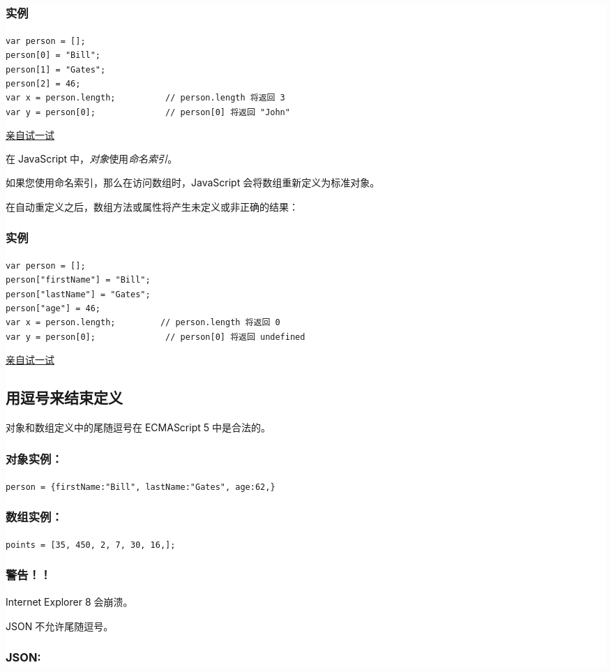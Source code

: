 ### 实例

```
var person = [];
person[0] = "Bill";
person[1] = "Gates";
person[2] = 46;
var x = person.length;          // person.length 将返回 3
var y = person[0];              // person[0] 将返回 "John"
```

[亲自试一试](https://www.w3school.com.cn/tiy/t.asp?f=js_array_associative_1)

在 JavaScript 中，*对象*使用*命名索引*。

如果您使用命名索引，那么在访问数组时，JavaScript 会将数组重新定义为标准对象。

在自动重定义之后，数组方法或属性将产生未定义或非正确的结果：

### 实例

```
var person = [];
person["firstName"] = "Bill";
person["lastName"] = "Gates";
person["age"] = 46;
var x = person.length;         // person.length 将返回 0
var y = person[0];              // person[0] 将返回 undefined
```

[亲自试一试](https://www.w3school.com.cn/tiy/t.asp?f=js_array_associative_2)

## 用逗号来结束定义

对象和数组定义中的尾随逗号在 ECMAScript 5 中是合法的。

### 对象实例：

```
person = {firstName:"Bill", lastName:"Gates", age:62,}
```

### 数组实例：

```
points = [35, 450, 2, 7, 30, 16,];
```

### 警告！！

Internet Explorer 8 会崩溃。

JSON 不允许尾随逗号。

### JSON:
